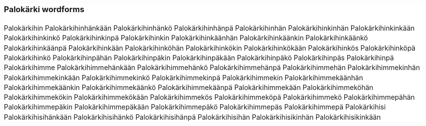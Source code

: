 
### Palokärki wordforms

Palokärkihin
Palokärkihinhänkään
Palokärkihinhänkö
Palokärkihinhänpä
Palokärkihinhän
Palokärkihinkinhän
Palokärkihinkinkään
Palokärkihinkinkö
Palokärkihinkinpä
Palokärkihinkin
Palokärkihinkäänhän
Palokärkihinkäänkin
Palokärkihinkäänkö
Palokärkihinkäänpä
Palokärkihinkään
Palokärkihinköhän
Palokärkihinkökin
Palokärkihinkökään
Palokärkihinkös
Palokärkihinköpä
Palokärkihinkö
Palokärkihinpähän
Palokärkihinpäkin
Palokärkihinpäkään
Palokärkihinpäkö
Palokärkihinpäs
Palokärkihinpä
Palokärkihimme
Palokärkihimmehänkään
Palokärkihimmehänkö
Palokärkihimmehänpä
Palokärkihimmehän
Palokärkihimmekinhän
Palokärkihimmekinkään
Palokärkihimmekinkö
Palokärkihimmekinpä
Palokärkihimmekin
Palokärkihimmekäänhän
Palokärkihimmekäänkin
Palokärkihimmekäänkö
Palokärkihimmekäänpä
Palokärkihimmekään
Palokärkihimmeköhän
Palokärkihimmekökin
Palokärkihimmekökään
Palokärkihimmekös
Palokärkihimmeköpä
Palokärkihimmekö
Palokärkihimmepähän
Palokärkihimmepäkin
Palokärkihimmepäkään
Palokärkihimmepäkö
Palokärkihimmepäs
Palokärkihimmepä
Palokärkihisi
Palokärkihisihänkään
Palokärkihisihänkö
Palokärkihisihänpä
Palokärkihisihän
Palokärkihisikinhän
Palokärkihisikinkään